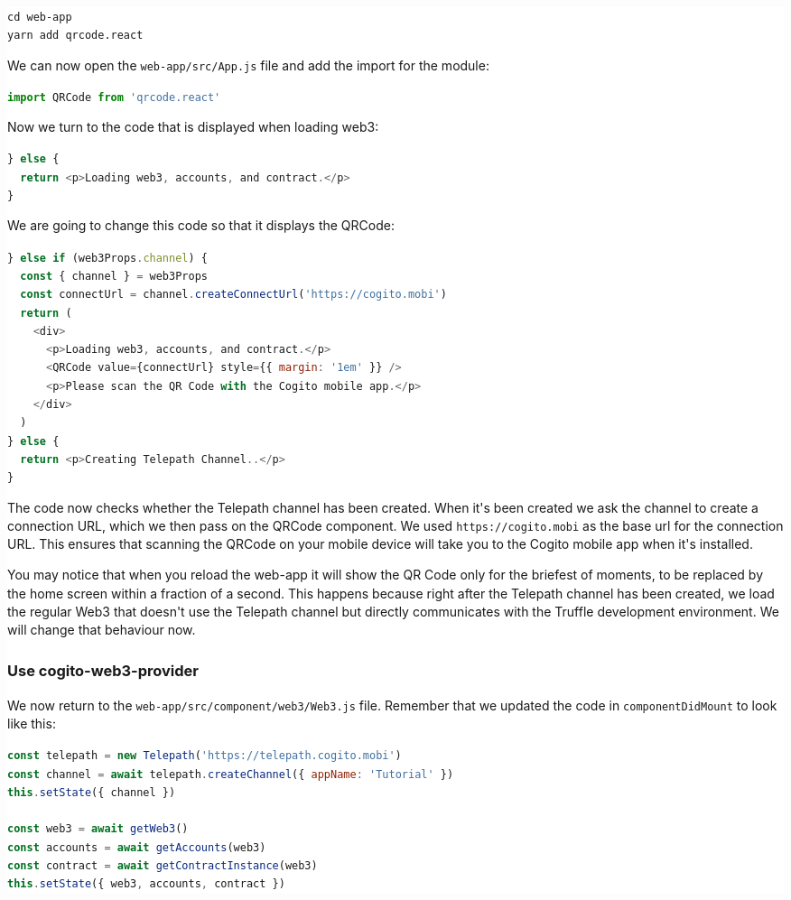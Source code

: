     cd web-app
    yarn add qrcode.react

We can now open the `web-app/src/App.js` file and add the import for the module:

```javascript
import QRCode from 'qrcode.react'
```

Now we turn to the code that is displayed when loading web3:

```javascript
} else {
  return <p>Loading web3, accounts, and contract.</p>
}
```

We are going to change this code so that it displays the QRCode:

```javascript
} else if (web3Props.channel) {
  const { channel } = web3Props
  const connectUrl = channel.createConnectUrl('https://cogito.mobi')
  return (
    <div>
      <p>Loading web3, accounts, and contract.</p>
      <QRCode value={connectUrl} style={{ margin: '1em' }} />
      <p>Please scan the QR Code with the Cogito mobile app.</p>
    </div>
  )
} else {
  return <p>Creating Telepath Channel..</p>
}
```

The code now checks whether the Telepath channel has been created. When it's
been created we ask the channel to create a connection URL, which we then pass
on the QRCode component. We used `https://cogito.mobi` as the base url for the
connection URL. This ensures that scanning the QRCode on your mobile device will
take you to the Cogito mobile app when it's installed.

You may notice that when you reload the web-app it will show the QR Code only
for the briefest of moments, to be replaced by the home screen within a fraction
of a second. This happens because right after the Telepath channel has been
created, we load the regular Web3 that doesn't use the Telepath channel but
directly communicates with the Truffle development environment. We will change
that behaviour now.

### Use cogito-web3-provider

We now return to the `web-app/src/component/web3/Web3.js` file. Remember that we
updated the code in `componentDidMount` to look like this:

```javascript
const telepath = new Telepath('https://telepath.cogito.mobi')
const channel = await telepath.createChannel({ appName: 'Tutorial' })
this.setState({ channel })

const web3 = await getWeb3()
const accounts = await getAccounts(web3)
const contract = await getContractInstance(web3)
this.setState({ web3, accounts, contract })
```
